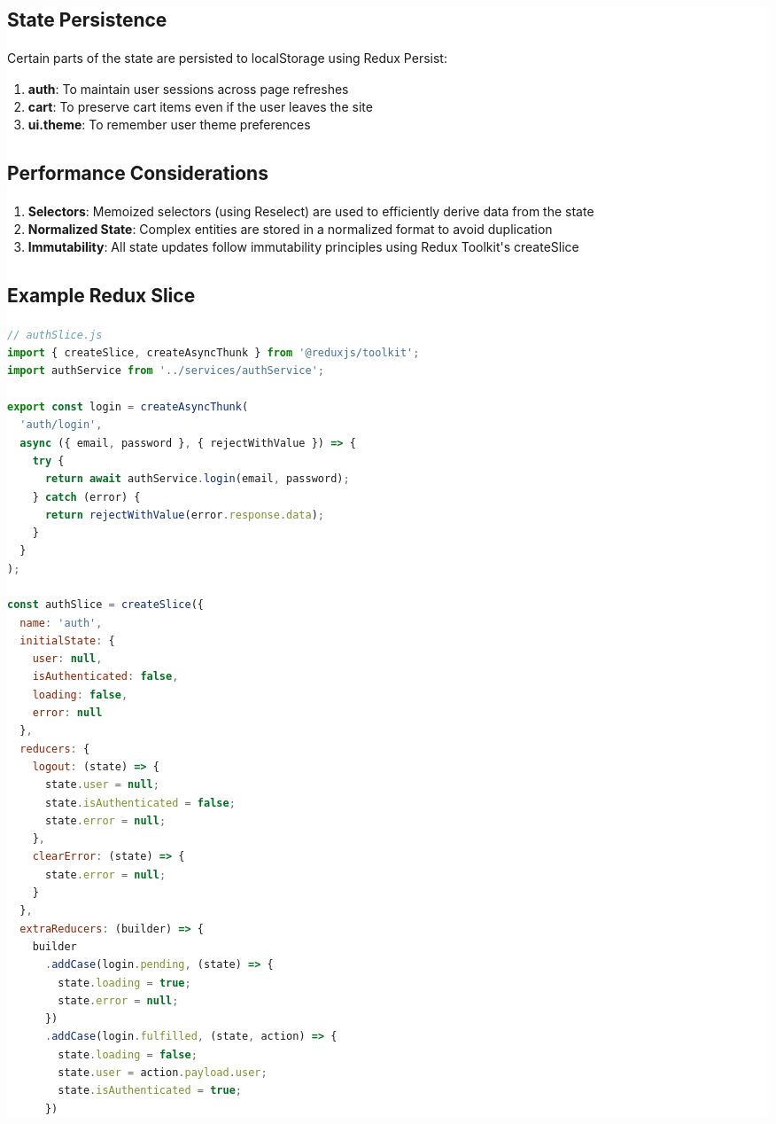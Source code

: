## State Persistence

Certain parts of the state are persisted to localStorage using Redux Persist:

1. **auth**: To maintain user sessions across page refreshes
2. **cart**: To preserve cart items even if the user leaves the site
3. **ui.theme**: To remember user theme preferences

## Performance Considerations

1. **Selectors**: Memoized selectors (using Reselect) are used to efficiently derive data from the state
2. **Normalized State**: Complex entities are stored in a normalized format to avoid duplication
3. **Immutability**: All state updates follow immutability principles using Redux Toolkit's createSlice

## Example Redux Slice

```javascript
// authSlice.js
import { createSlice, createAsyncThunk } from '@reduxjs/toolkit';
import authService from '../services/authService';

export const login = createAsyncThunk(
  'auth/login',
  async ({ email, password }, { rejectWithValue }) => {
    try {
      return await authService.login(email, password);
    } catch (error) {
      return rejectWithValue(error.response.data);
    }
  }
);

const authSlice = createSlice({
  name: 'auth',
  initialState: {
    user: null,
    isAuthenticated: false,
    loading: false,
    error: null
  },
  reducers: {
    logout: (state) => {
      state.user = null;
      state.isAuthenticated = false;
      state.error = null;
    },
    clearError: (state) => {
      state.error = null;
    }
  },
  extraReducers: (builder) => {
    builder
      .addCase(login.pending, (state) => {
        state.loading = true;
        state.error = null;
      })
      .addCase(login.fulfilled, (state, action) => {
        state.loading = false;
        state.user = action.payload.user;
        state.isAuthenticated = true;
      })
```